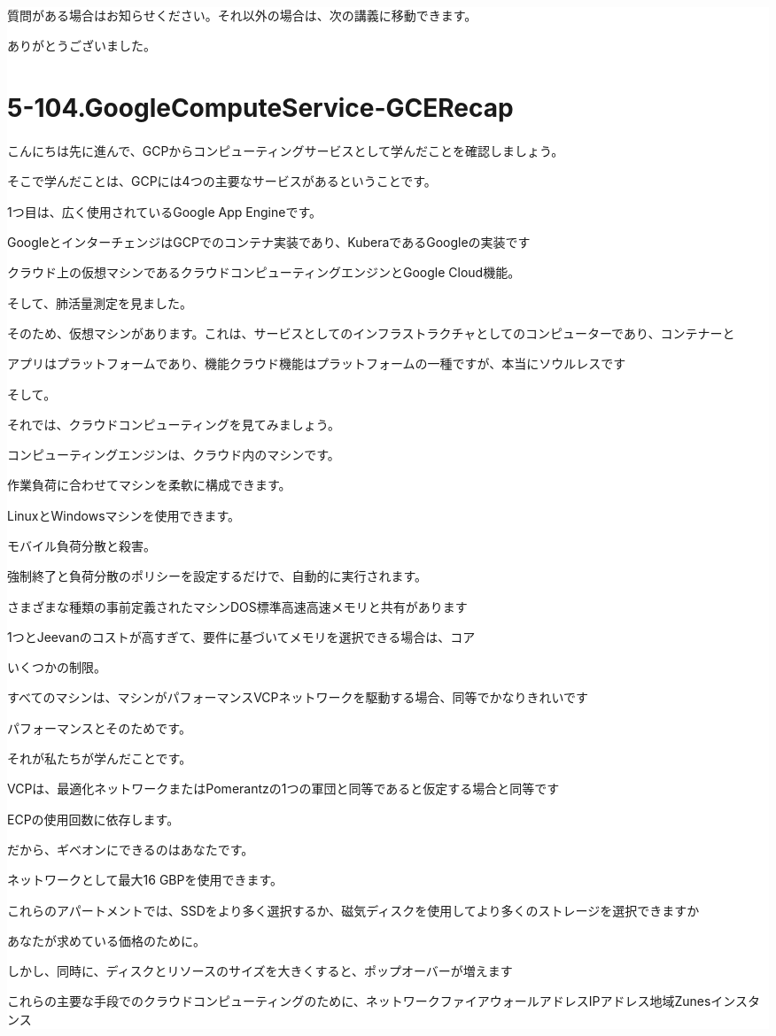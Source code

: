 質問がある場合はお知らせください。それ以外の場合は、次の講義に移動できます。

ありがとうございました。


# 5-104.GoogleComputeService-GCERecap
こんにちは先に進んで、GCPからコンピューティングサービスとして学んだことを確認しましょう。

そこで学んだことは、GCPには4つの主要なサービスがあるということです。

1つ目は、広く使用されているGoogle App Engineです。

GoogleとインターチェンジはGCPでのコンテナ実装であり、KuberaであるGoogleの実装です

クラウド上の仮想マシンであるクラウドコンピューティングエンジンとGoogle Cloud機能。

そして、肺活量測定を見ました。

そのため、仮想マシンがあります。これは、サービスとしてのインフラストラクチャとしてのコンピューターであり、コンテナーと

アプリはプラットフォームであり、機能クラウド機能はプラットフォームの一種ですが、本当にソウルレスです

そして。

それでは、クラウドコンピューティングを見てみましょう。

コンピューティングエンジンは、クラウド内のマシンです。

作業負荷に合わせてマシンを柔軟に構成できます。

LinuxとWindowsマシンを使用できます。

モバイル負荷分散と殺害。

強制終了と負荷分散のポリシーを設定するだけで、自動的に実行されます。

さまざまな種類の事前定義されたマシンDOS標準高速高速メモリと共有があります

1つとJeevanのコストが高すぎて、要件に基づいてメモリを選択できる場合は、コア

いくつかの制限。

すべてのマシンは、マシンがパフォーマンスVCPネットワークを駆動する場合、同等でかなりきれいです

パフォーマンスとそのためです。

それが私たちが学んだことです。

VCPは、最適化ネットワークまたはPomerantzの1つの軍団と同等であると仮定する場合と同等です

ECPの使用回数に依存します。

だから、ギベオンにできるのはあなたです。

ネットワークとして最大16 GBPを使用できます。

これらのアパートメントでは、SSDをより多く選択するか、磁気ディスクを使用してより多くのストレージを選択できますか

あなたが求めている価格のために。

しかし、同時に、ディスクとリソースのサイズを大きくすると、ポップオーバーが増えます

これらの主要な手段でのクラウドコンピューティングのために、ネットワークファイアウォールアドレスIPアドレス地域Zunesインスタンス
